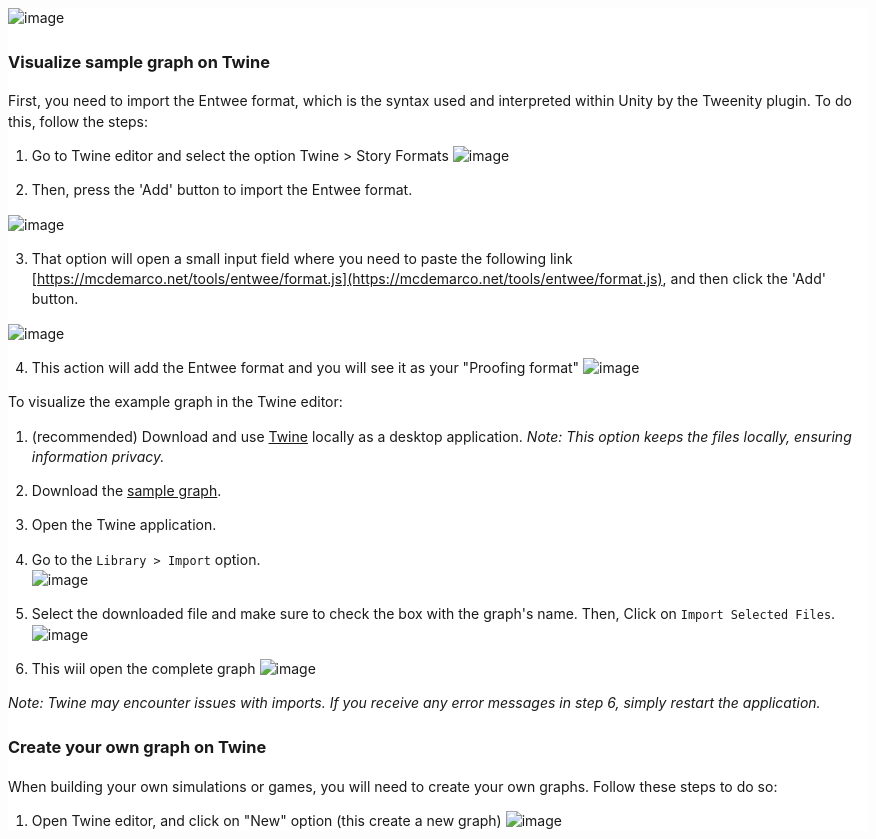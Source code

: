 ![image](https://github.com/VivianGomez/Tweenity/assets/30846540/f182c8ee-fc3c-45b9-a743-544024c97856)


### Visualize sample graph on Twine

First, you need to import the Entwee format, which is the syntax used and interpreted within Unity by the Tweenity plugin. To do this, follow the steps:
1. Go to Twine editor and select the option Twine > Story Formats
![image](https://github.com/user-attachments/assets/5a5753cf-79ae-4c8e-98a3-9b7800bcae70)

2. Then, press the 'Add' button to import the Entwee format.

![image](https://github.com/user-attachments/assets/7e000026-15df-4be6-8d64-c59d4706bfec)

3. That option will open a small input field where you need to paste the following link [https://mcdemarco.net/tools/entwee/format.js](https://mcdemarco.net/tools/entwee/format.js), and then click the 'Add' button.

![image](https://github.com/user-attachments/assets/96dbb95e-144e-464d-86fd-c75e5e84d679)

4. This action will add the Entwee format and you will see it as your "Proofing format"
![image](https://github.com/user-attachments/assets/15d91fe9-ec0b-490c-808b-c3167a98c588)

To visualize the example graph in the Twine editor:

1. (recommended) Download and use [Twine](https://twinery.org/) locally as a desktop application.
   *Note: This option keeps the files locally, ensuring information privacy.*

2. Download the [sample graph](https://drive.google.com/file/d/1GoW0AMhCHp8nUwxPM9_aQFV-ILBpV8Vm/view).

3. Open the Twine application.

4. Go to the `Library > Import` option.<br>
   ![image](https://github.com/VivianGomez/Tweenity/assets/30846540/f08e1536-da85-4d7b-84a0-829d7610aadb)

5. Select the downloaded file and make sure to check the box with the graph's name. Then, Click on `Import Selected Files`.
   ![image](https://github.com/VivianGomez/Tweenity/assets/30846540/09836e1b-6aec-4957-a951-2e5acf3847e2)

6. This wiil open the complete graph
   ![image](https://github.com/VivianGomez/Tweenity/assets/30846540/816e900f-78ae-47a6-a893-d1a8a76b13fa)

*Note: Twine may encounter issues with imports. If you receive any error messages in step 6, simply restart the application.*

### Create your own graph on Twine
When building your own simulations or games, you will need to create your own graphs. Follow these steps to do so:  
1.   Open Twine editor, and click on "New" option (this create a new graph)
![image](https://github.com/user-attachments/assets/695f8f19-c436-4f27-8d58-1cf4a59de64a)
